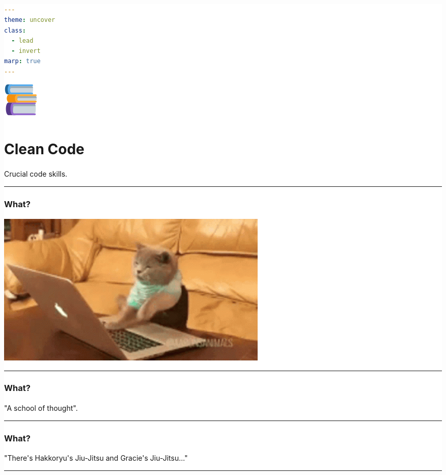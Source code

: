 ```yaml
---
theme: uncover
class:
  - lead
  - invert
marp: true
---
```


![bg left:40% 80%](../assets/icons/books.svg)

# Clean Code

Crucial code skills.

---

### What?

![](../assets/images/presentation-coding.gif)

---

### What?

"A school of thought".

---

### What?

"There's Hakkoryu's Jiu-Jitsu and Gracie's Jiu-Jitsu..."

---
